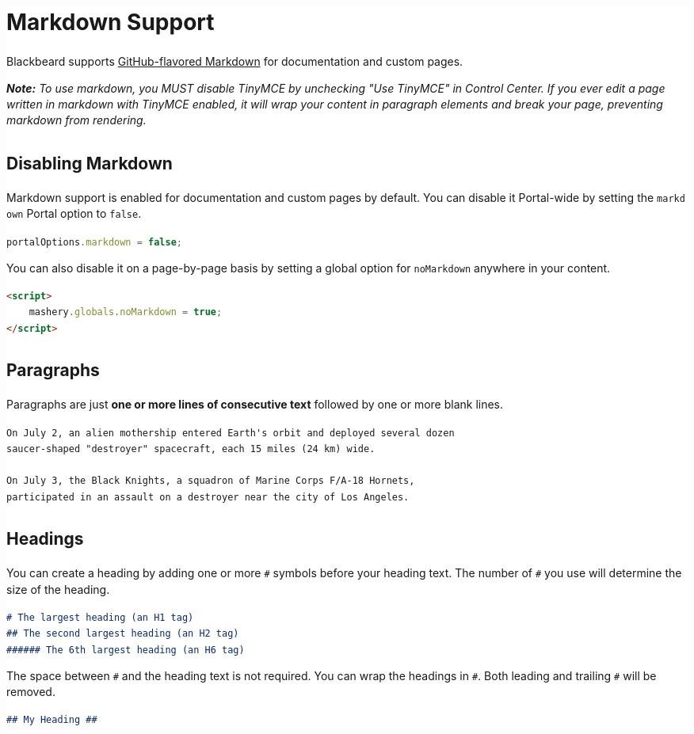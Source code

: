 # Markdown Support

Blackbeard supports [GitHub-flavored Markdown](https://github.github.com/gfm/) for documentation and custom pages.

*__Note:__ To use markdown, you MUST disable TinyMCE by unchecking "Use TinyMCE" in Control Center. If you ever edit a page written in markdown with TinyMCE enabled, it will wrap your content in paragraph elements and break your page, preventing markdown from rendering.*

## Disabling Markdown

Markdown support is enabled for documentation and custom pages by default. You can disable it Portal-wide by setting the `markdown` Portal option to `false`.

```js
portalOptions.markdown = false;
```

You can also disable it on a page-by-page basis by setting a global option for `noMarkdown` anywhere in your content.

```html
<script>
    mashery.globals.noMarkdown = true;
</script>
```

## Paragraphs

Paragraphs are just **one or more lines of consecutive text** followed by one or more blank lines.

```md
On July 2, an alien mothership entered Earth's orbit and deployed several dozen
saucer-shaped "destroyer" spacecraft, each 15 miles (24 km) wide.

On July 3, the Black Knights, a squadron of Marine Corps F/A-18 Hornets,
participated in an assault on a destroyer near the city of Los Angeles.
```

## Headings

You can create a heading by adding one or more `#` symbols before your heading text. The number of `#` you use will determine the size of the heading.

```md
# The largest heading (an H1 tag)
## The second largest heading (an H2 tag)
###### The 6th largest heading (an H6 tag)
```

The space between `#` and the heading text is not required. You can wrap the headings in `#`. Both leading and trailing `#` will be removed.

```md
## My Heading ##
```
